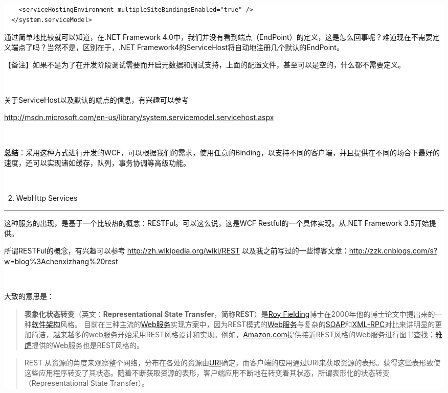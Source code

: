 ```
    <serviceHostingEnvironment multipleSiteBindingsEnabled="true" />
  </system.serviceModel>
```

通过简单地比较就可以知道，在.NET Framework 4.0中，我们并没有看到端点（EndPoint）的定义，这是怎么回事呢？难道现在不需要定义端点了吗？当然不是，区别在于，.NET Framework4的ServiceHost将自动地注册几个默认的EndPoint。


【备注】如果不是为了在开发阶段调试需要而开启元数据和调试支持，上面的配置文件，甚至可以是空的，什么都不需要定义。


 


关于ServiceHost以及默认的端点的信息，有兴趣可以参考


<http://msdn.microsoft.com/en-us/library/system.servicemodel.servicehost.aspx>


 


**总结**：采用这种方式进行开发的WCF，可以根据我们的需求，使用任意的Binding，以支持不同的客户端，并且提供在不同的场合下最好的速度，还可以实现诸如缓存，队列，事务协调等高级功能。


 


2. WebHttp Services
-------------------


这种服务的出现，是基于一个比较热的概念：RESTFul。可以这么说，这是WCF Restful的一个具体实现。从.NET Framework 3.5开始提供。


所谓RESTFul的概念，有兴趣可以参考 <http://zh.wikipedia.org/wiki/REST> 以及我之前写过的一些博客文章：<http://zzk.cnblogs.com/s?w=blog%3Achenxizhang%20rest>


 


大致的意思是：



> 
> **表象化状态转变**（英文：**Representational State Transfer**，简称**REST**）是[Roy Fielding](http://zh.wikipedia.org/w/index.php?title=Roy_Fielding&action=edit&redlink=1)博士在2000年他的博士论文中提出来的一种[软件架构](http://zh.wikipedia.org/wiki/%E8%BD%AF%E4%BB%B6%E6%9E%B6%E6%9E%84)风格。
> 目前在三种主流的[Web服务](http://zh.wikipedia.org/wiki/Web%E6%9C%8D%E5%8A%A1)实现方案中，因为REST模式的[Web服务](http://zh.wikipedia.org/wiki/Web%E6%9C%8D%E5%8A%A1)与复杂的[SOAP](http://zh.wikipedia.org/wiki/SOAP)和[XML-RPC](http://zh.wikipedia.org/wiki/XML-RPC)对比来讲明显的更加简洁，越来越多的web服务开始采用REST风格设计和实现。例如，[Amazon.com](http://zh.wikipedia.org/wiki/Amazon.com)提供接近REST风格的Web服务进行图书查找；[雅虎](http://zh.wikipedia.org/wiki/%E9%9B%85%E8%99%8E)提供的Web服务也是REST风格的。
> 
> 
> 
> 



> 
> REST 从资源的角度来观察整个网络，分布在各处的资源由[URI](http://zh.wikipedia.org/wiki/URI)确定，而客户端的应用通过URI来获取资源的表形。获得这些表形致使这些应用程序转变了其状态。随着不断获取资源的表形，客户端应用不断地在转变着其状态，所谓表形化的状态转变（Representational State Transfer）。
> 
> 
